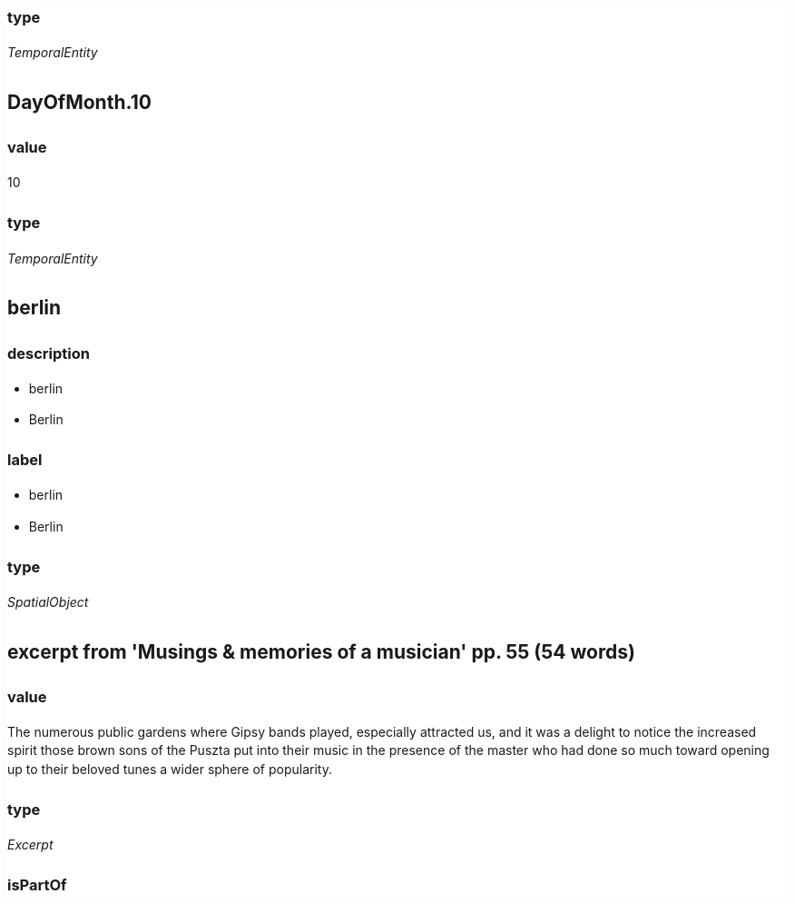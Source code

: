 ### type


*TemporalEntity*

## DayOfMonth.10

### value


10

### type


*TemporalEntity*

## berlin

### description

 - berlin

 - Berlin

### label

 - berlin

 - Berlin

### type


*SpatialObject*

## excerpt from 'Musings & memories of a musician' pp. 55 (54 words)

### value


<p>The numerous public gardens where Gipsy&nbsp;bands played, especially attracted us, and it&nbsp;was a delight to notice the increased spirit&nbsp;those brown sons of the Puszta put into their&nbsp;music in the presence of the master who had&nbsp;done so much toward opening up to their&nbsp;beloved tunes a wider sphere of popularity.&nbsp;</p>

### type


*Excerpt*

### isPartOf
